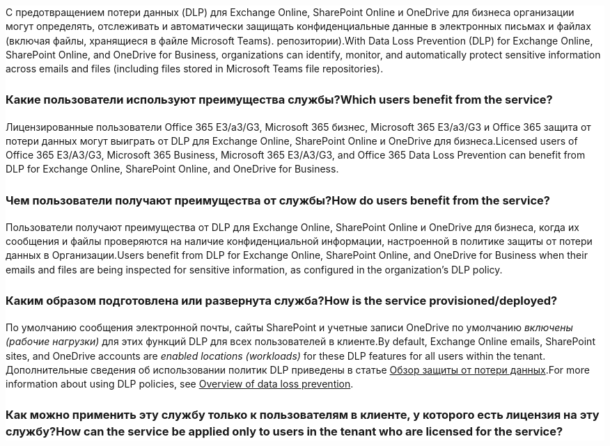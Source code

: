 <span data-ttu-id="916e6-271">С предотвращением потери данных (DLP) для Exchange Online, SharePoint Online и OneDrive для бизнеса организации могут определять, отслеживать и автоматически защищать конфиденциальные данные в электронных письмах и файлах (включая файлы, хранящиеся в файле Microsoft Teams). репозитории).</span><span class="sxs-lookup"><span data-stu-id="916e6-271">With Data Loss Prevention (DLP) for Exchange Online, SharePoint Online, and OneDrive for Business, organizations can identify, monitor, and automatically protect sensitive information across emails and files (including files stored in Microsoft Teams file repositories).</span></span>

### <a name="which-users-benefit-from-the-service"></a><span data-ttu-id="916e6-272">Какие пользователи используют преимущества службы?</span><span class="sxs-lookup"><span data-stu-id="916e6-272">Which users benefit from the service?</span></span>

<span data-ttu-id="916e6-273">Лицензированные пользователи Office 365 E3/a3/G3, Microsoft 365 бизнес, Microsoft 365 E3/a3/G3 и Office 365 защита от потери данных могут выиграть от DLP для Exchange Online, SharePoint Online и OneDrive для бизнеса.</span><span class="sxs-lookup"><span data-stu-id="916e6-273">Licensed users of Office 365 E3/A3/G3, Microsoft 365 Business, Microsoft 365 E3/A3/G3, and Office 365 Data Loss Prevention can benefit from DLP for Exchange Online, SharePoint Online, and OneDrive for Business.</span></span>

### <a name="how-do-users-benefit-from-the-service"></a><span data-ttu-id="916e6-274">Чем пользователи получают преимущества от службы?</span><span class="sxs-lookup"><span data-stu-id="916e6-274">How do users benefit from the service?</span></span>

<span data-ttu-id="916e6-275">Пользователи получают преимущества от DLP для Exchange Online, SharePoint Online и OneDrive для бизнеса, когда их сообщения и файлы проверяются на наличие конфиденциальной информации, настроенной в политике защиты от потери данных в Организации.</span><span class="sxs-lookup"><span data-stu-id="916e6-275">Users benefit from DLP for Exchange Online, SharePoint Online, and OneDrive for Business when their emails and files are being inspected for sensitive information, as configured in the organization’s DLP policy.</span></span>

### <a name="how-is-the-service-provisioneddeployed"></a><span data-ttu-id="916e6-276">Каким образом подготовлена или развернута служба?</span><span class="sxs-lookup"><span data-stu-id="916e6-276">How is the service provisioned/deployed?</span></span>

<span data-ttu-id="916e6-277">По умолчанию сообщения электронной почты, сайты SharePoint и учетные записи OneDrive по умолчанию *включены (рабочие нагрузки)* для этих функций DLP для всех пользователей в клиенте.</span><span class="sxs-lookup"><span data-stu-id="916e6-277">By default, Exchange Online emails, SharePoint sites, and OneDrive accounts are *enabled locations (workloads)* for these DLP features for all users within the tenant.</span></span> <span data-ttu-id="916e6-278">Дополнительные сведения об использовании политик DLP приведены в статье [Обзор защиты от потери данных](https://docs.microsoft.com/office365/securitycompliance/data-loss-prevention-policies).</span><span class="sxs-lookup"><span data-stu-id="916e6-278">For more information about using DLP policies, see [Overview of data loss prevention](https://docs.microsoft.com/office365/securitycompliance/data-loss-prevention-policies).</span></span>

### <a name="how-can-the-service-be-applied-only-to-users-in-the-tenant-who-are-licensed-for-the-service"></a><span data-ttu-id="916e6-279">Как можно применить эту службу только к пользователям в клиенте, у которого есть лицензия на эту службу?</span><span class="sxs-lookup"><span data-stu-id="916e6-279">How can the service be applied only to users in the tenant who are licensed for the service?</span></span>
